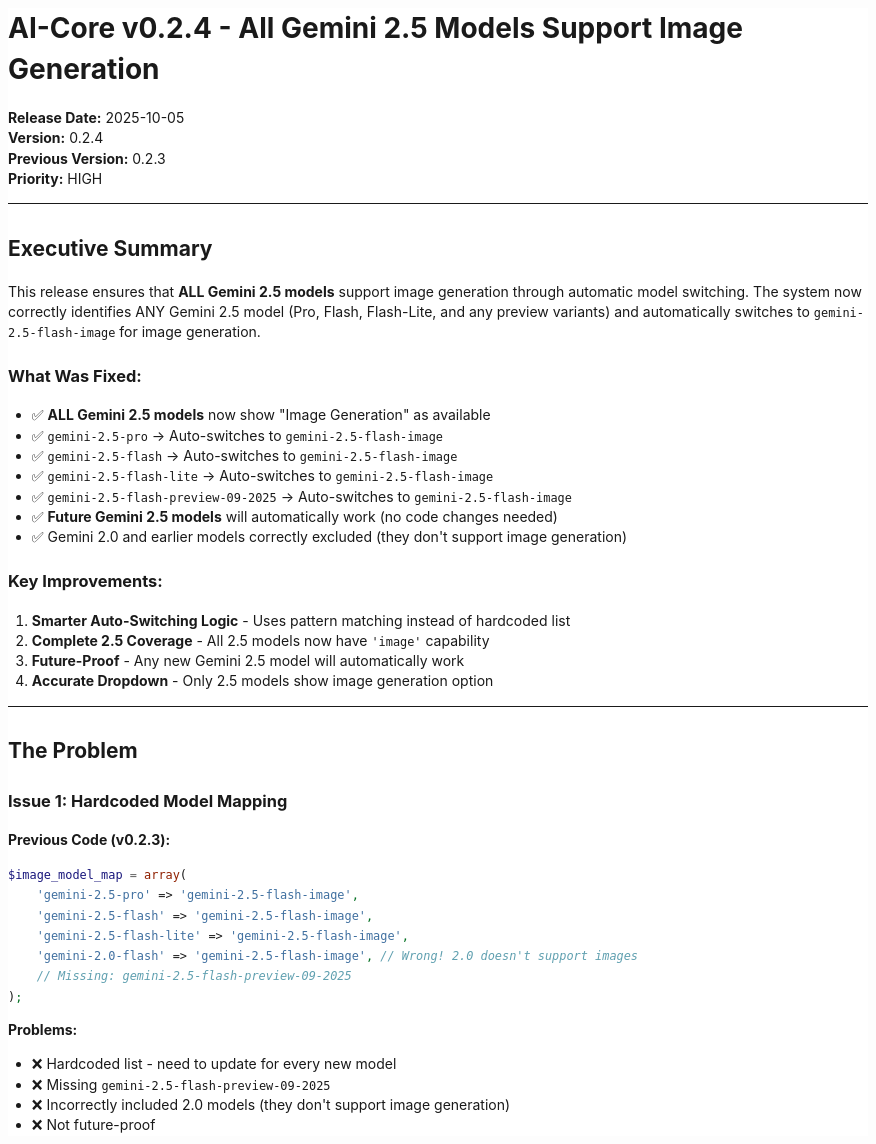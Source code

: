 # AI-Core v0.2.4 - All Gemini 2.5 Models Support Image Generation

**Release Date:** 2025-10-05  
**Version:** 0.2.4  
**Previous Version:** 0.2.3  
**Priority:** HIGH

---

## Executive Summary

This release ensures that **ALL Gemini 2.5 models** support image generation through automatic model switching. The system now correctly identifies ANY Gemini 2.5 model (Pro, Flash, Flash-Lite, and any preview variants) and automatically switches to `gemini-2.5-flash-image` for image generation.

### What Was Fixed:
- ✅ **ALL Gemini 2.5 models** now show "Image Generation" as available
- ✅ `gemini-2.5-pro` → Auto-switches to `gemini-2.5-flash-image`
- ✅ `gemini-2.5-flash` → Auto-switches to `gemini-2.5-flash-image`
- ✅ `gemini-2.5-flash-lite` → Auto-switches to `gemini-2.5-flash-image`
- ✅ `gemini-2.5-flash-preview-09-2025` → Auto-switches to `gemini-2.5-flash-image`
- ✅ **Future Gemini 2.5 models** will automatically work (no code changes needed)
- ✅ Gemini 2.0 and earlier models correctly excluded (they don't support image generation)

### Key Improvements:
1. **Smarter Auto-Switching Logic** - Uses pattern matching instead of hardcoded list
2. **Complete 2.5 Coverage** - All 2.5 models now have `'image'` capability
3. **Future-Proof** - Any new Gemini 2.5 model will automatically work
4. **Accurate Dropdown** - Only 2.5 models show image generation option

---

## The Problem

### Issue 1: Hardcoded Model Mapping

**Previous Code (v0.2.3):**
```php
$image_model_map = array(
    'gemini-2.5-pro' => 'gemini-2.5-flash-image',
    'gemini-2.5-flash' => 'gemini-2.5-flash-image',
    'gemini-2.5-flash-lite' => 'gemini-2.5-flash-image',
    'gemini-2.0-flash' => 'gemini-2.5-flash-image', // Wrong! 2.0 doesn't support images
    // Missing: gemini-2.5-flash-preview-09-2025
);
```

**Problems:**
- ❌ Hardcoded list - need to update for every new model
- ❌ Missing `gemini-2.5-flash-preview-09-2025`
- ❌ Incorrectly included 2.0 models (they don't support image generation)
- ❌ Not future-proof
